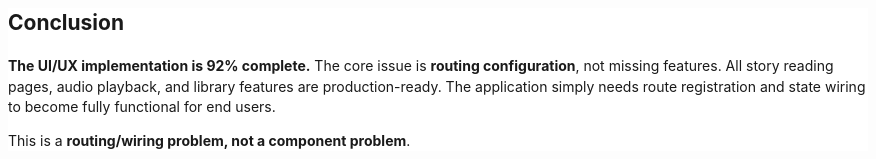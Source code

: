 ## Conclusion

**The UI/UX implementation is 92% complete.** The core issue is **routing configuration**, not missing features. All story reading pages, audio playback, and library features are production-ready. The application simply needs route registration and state wiring to become fully functional for end users.

This is a **routing/wiring problem, not a component problem**.

